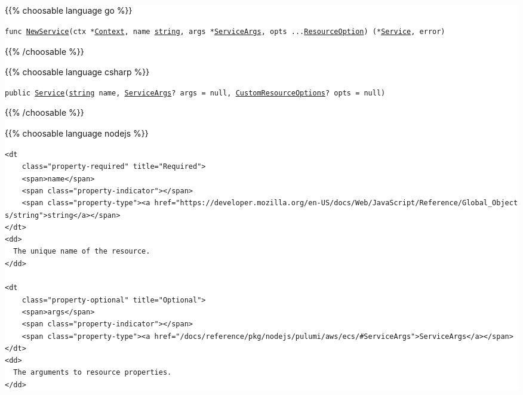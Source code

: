 {{% choosable language go %}}
<div class="highlight"><pre class="chroma"><code class="language-go" data-lang="go"><span class="k">func </span><span class="nx"><a href="https://pkg.go.dev/github.com/pulumi/pulumi-aws/sdk/v2/go/aws/ecs?tab=doc#Service">NewService</a></span><span class="p">(</span><span class="nx">ctx</span><span class="p"> *</span><span class="nx"><a href="https://pkg.go.dev/github.com/pulumi/pulumi/sdk/v2/go/pulumi?tab=doc#Context">Context</a></span><span class="p">, </span><span class="nx">name</span><span class="p"> </span><span class="nx"><a href="https://golang.org/pkg/builtin/#string">string</a></span><span class="p">, </span><span class="nx">args</span><span class="p"> *</span><span class="nx"><a href="https://pkg.go.dev/github.com/pulumi/pulumi-aws/sdk/v2/go/aws/ecs?tab=doc#ServiceArgs">ServiceArgs</a></span><span class="p">, </span><span class="nx">opts</span><span class="p"> ...</span><span class="nx"><a href="https://pkg.go.dev/github.com/pulumi/pulumi/sdk/v2/go/pulumi?tab=doc#ResourceOption">ResourceOption</a></span><span class="p">) (*<span class="nx"><a href="https://pkg.go.dev/github.com/pulumi/pulumi-aws/sdk/v2/go/aws/ecs?tab=doc#Service">Service</a></span>, error)</span></code></pre></div>
{{% /choosable %}}

{{% choosable language csharp %}}
<div class="highlight"><pre class="chroma"><code class="language-csharp" data-lang="csharp"><span class="k">public </span><span class="nx"><a href="/docs/reference/pkg/dotnet/Pulumi.Aws/Pulumi.Aws.Ecs.Service.html">Service</a></span><span class="p">(</span><span class="nx"><a href="https://docs.microsoft.com/en-us/dotnet/csharp/language-reference/builtin-types/built-in-types">string</a></span><span class="p"> </span><span class="nx">name<span class="p">, </span><span class="nx"><a href="/docs/reference/pkg/dotnet/Pulumi.Aws/Pulumi.Aws.Ecs.ServiceArgs.html">ServiceArgs</a></span><span class="p">? </span><span class="nx">args = null<span class="p">, </span><span class="nx"><a href="/docs/reference/pkg/dotnet/Pulumi/Pulumi.CustomResourceOptions.html">CustomResourceOptions</a></span><span class="p">? </span><span class="nx">opts = null<span class="p">)</span></code></pre></div>
{{% /choosable %}}

{{% choosable language nodejs %}}

<dl class="resources-properties">
  
    <dt
        class="property-required" title="Required">
        <span>name</span>
        <span class="property-indicator"></span>
        <span class="property-type"><a href="https://developer.mozilla.org/en-US/docs/Web/JavaScript/Reference/Global_Objects/string">string</a></span>
    </dt>
    <dd>
      The unique name of the resource.
    </dd>
  
    <dt
        class="property-optional" title="Optional">
        <span>args</span>
        <span class="property-indicator"></span>
        <span class="property-type"><a href="/docs/reference/pkg/nodejs/pulumi/aws/ecs/#ServiceArgs">ServiceArgs</a></span>
    </dt>
    <dd>
      The arguments to resource properties.
    </dd>
  